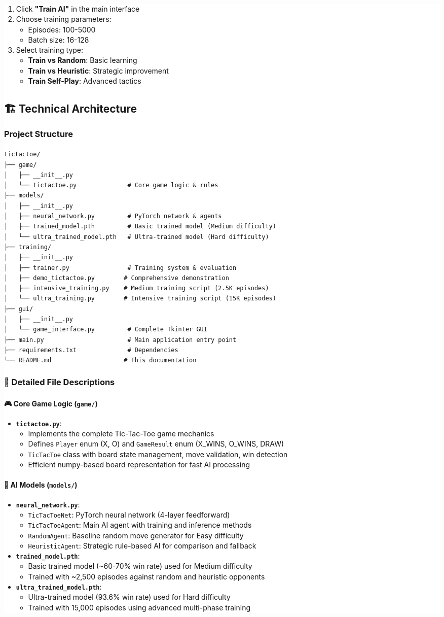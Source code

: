 1. Click **"Train AI"** in the main interface
2. Choose training parameters:
   - Episodes: 100-5000
   - Batch size: 16-128
3. Select training type:
   - **Train vs Random**: Basic learning
   - **Train vs Heuristic**: Strategic improvement
   - **Train Self-Play**: Advanced tactics

## 🏗️ Technical Architecture

### Project Structure
```
tictactoe/
├── game/
│   ├── __init__.py
│   └── tictactoe.py              # Core game logic & rules
├── models/
│   ├── __init__.py
│   ├── neural_network.py         # PyTorch network & agents
│   ├── trained_model.pth         # Basic trained model (Medium difficulty)
│   └── ultra_trained_model.pth   # Ultra-trained model (Hard difficulty)
├── training/
│   ├── __init__.py
│   ├── trainer.py                # Training system & evaluation
│   ├── demo_tictactoe.py        # Comprehensive demonstration
│   ├── intensive_training.py    # Medium training script (2.5K episodes)
│   └── ultra_training.py        # Intensive training script (15K episodes)
├── gui/
│   ├── __init__.py
│   └── game_interface.py         # Complete Tkinter GUI
├── main.py                       # Main application entry point
├── requirements.txt              # Dependencies
└── README.md                    # This documentation
```

### 📁 Detailed File Descriptions

#### 🎮 Core Game Logic (`game/`)
- **`tictactoe.py`**: 
  - Implements the complete Tic-Tac-Toe game mechanics
  - Defines `Player` enum (X, O) and `GameResult` enum (X_WINS, O_WINS, DRAW)
  - `TicTacToe` class with board state management, move validation, win detection
  - Efficient numpy-based board representation for fast AI processing

#### 🧠 AI Models (`models/`)
- **`neural_network.py`**: 
  - `TicTacToeNet`: PyTorch neural network (4-layer feedforward)
  - `TicTacToeAgent`: Main AI agent with training and inference methods
  - `RandomAgent`: Baseline random move generator for Easy difficulty
  - `HeuristicAgent`: Strategic rule-based AI for comparison and fallback
- **`trained_model.pth`**: 
  - Basic trained model (~60-70% win rate) used for Medium difficulty
  - Trained with ~2,500 episodes against random and heuristic opponents
- **`ultra_trained_model.pth`**: 
  - Ultra-trained model (93.6% win rate) used for Hard difficulty
  - Trained with 15,000 episodes using advanced multi-phase training
